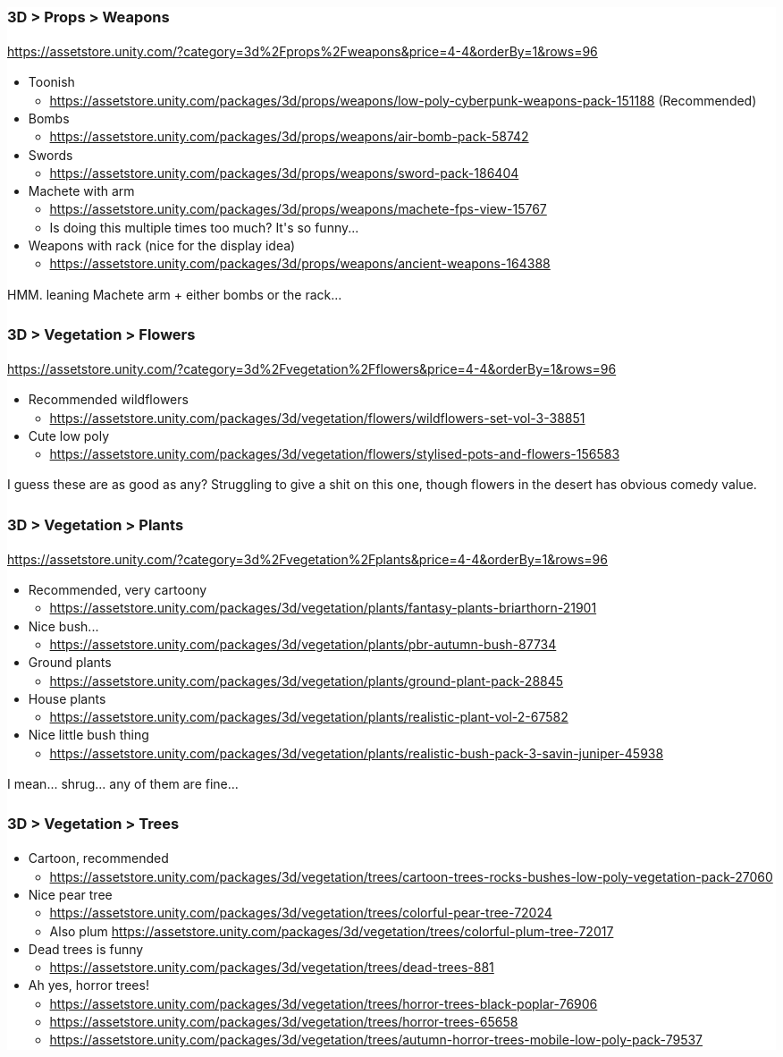 ### 3D > Props > Weapons

https://assetstore.unity.com/?category=3d%2Fprops%2Fweapons&price=4-4&orderBy=1&rows=96

* Toonish
  * https://assetstore.unity.com/packages/3d/props/weapons/low-poly-cyberpunk-weapons-pack-151188 (Recommended)
* Bombs
  * https://assetstore.unity.com/packages/3d/props/weapons/air-bomb-pack-58742
* Swords
  * https://assetstore.unity.com/packages/3d/props/weapons/sword-pack-186404
* Machete with arm
  * https://assetstore.unity.com/packages/3d/props/weapons/machete-fps-view-15767
  * Is doing this multiple times too much? It's so funny...
* Weapons with rack (nice for the display idea)
  * https://assetstore.unity.com/packages/3d/props/weapons/ancient-weapons-164388

HMM. leaning Machete arm + either bombs or the rack...

### 3D > Vegetation > Flowers

https://assetstore.unity.com/?category=3d%2Fvegetation%2Fflowers&price=4-4&orderBy=1&rows=96

* Recommended wildflowers
  * https://assetstore.unity.com/packages/3d/vegetation/flowers/wildflowers-set-vol-3-38851
* Cute low poly
  * https://assetstore.unity.com/packages/3d/vegetation/flowers/stylised-pots-and-flowers-156583

I guess these are as good as any? Struggling to give a shit on this one, though flowers in the desert has obvious comedy value.

### 3D > Vegetation > Plants

https://assetstore.unity.com/?category=3d%2Fvegetation%2Fplants&price=4-4&orderBy=1&rows=96

* Recommended, very cartoony
  * https://assetstore.unity.com/packages/3d/vegetation/plants/fantasy-plants-briarthorn-21901
* Nice bush...
  * https://assetstore.unity.com/packages/3d/vegetation/plants/pbr-autumn-bush-87734
* Ground plants
  * https://assetstore.unity.com/packages/3d/vegetation/plants/ground-plant-pack-28845
* House plants
  * https://assetstore.unity.com/packages/3d/vegetation/plants/realistic-plant-vol-2-67582
* Nice little bush thing
  * https://assetstore.unity.com/packages/3d/vegetation/plants/realistic-bush-pack-3-savin-juniper-45938

I mean... shrug... any of them are fine...

### 3D > Vegetation > Trees

* Cartoon, recommended
  * https://assetstore.unity.com/packages/3d/vegetation/trees/cartoon-trees-rocks-bushes-low-poly-vegetation-pack-27060
* Nice pear tree
  * https://assetstore.unity.com/packages/3d/vegetation/trees/colorful-pear-tree-72024
  * Also plum https://assetstore.unity.com/packages/3d/vegetation/trees/colorful-plum-tree-72017
* Dead trees is funny
  * https://assetstore.unity.com/packages/3d/vegetation/trees/dead-trees-881
* Ah yes, horror trees!
  * https://assetstore.unity.com/packages/3d/vegetation/trees/horror-trees-black-poplar-76906
  * https://assetstore.unity.com/packages/3d/vegetation/trees/horror-trees-65658
  * https://assetstore.unity.com/packages/3d/vegetation/trees/autumn-horror-trees-mobile-low-poly-pack-79537
